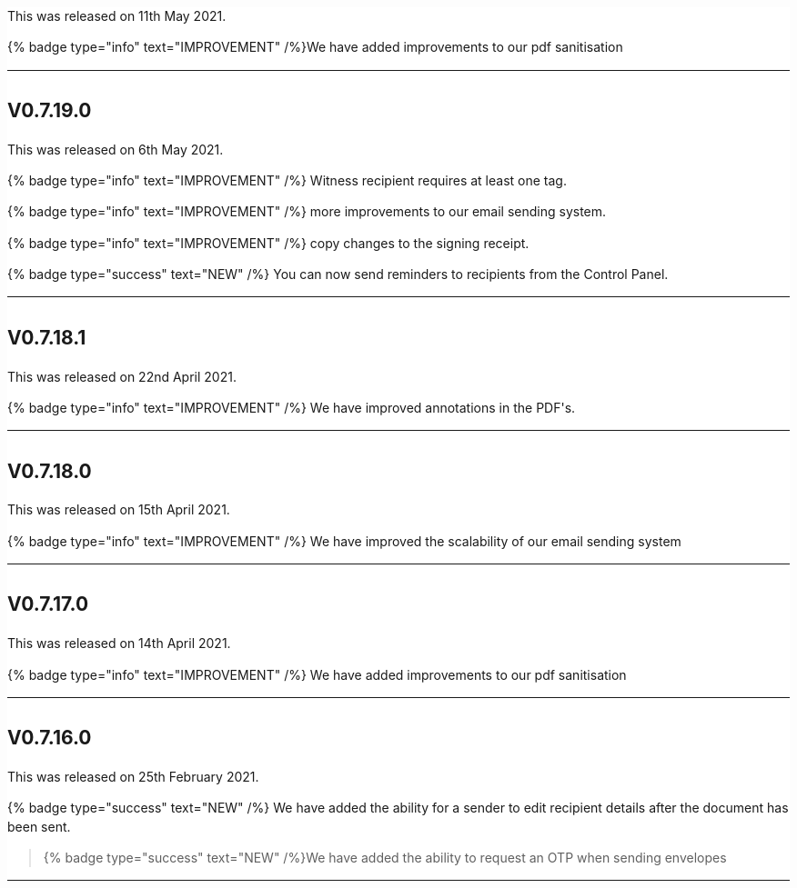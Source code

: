 This was released on 11th May 2021.

{% badge type="info" text="IMPROVEMENT" /%}We have added improvements to our pdf sanitisation

---

## V0.7.19.0

This was released on 6th May 2021.

{% badge type="info" text="IMPROVEMENT" /%}  Witness recipient requires at least one tag.

{% badge type="info" text="IMPROVEMENT" /%} more improvements to our email sending system.

{% badge type="info" text="IMPROVEMENT" /%} copy changes to the signing receipt.

{% badge type="success" text="NEW" /%} You can now send reminders to recipients from the Control Panel.

---

## V0.7.18.1

This was released on 22nd April 2021.

{% badge type="info" text="IMPROVEMENT" /%} We have improved annotations in the PDF's.

---

## V0.7.18.0

This was released on 15th April 2021.

{% badge type="info" text="IMPROVEMENT" /%} We have improved the scalability of our email sending system

---

## V0.7.17.0

This was released on 14th April 2021.

{% badge type="info" text="IMPROVEMENT" /%} We have added improvements to our pdf sanitisation

---

## V0.7.16.0

This was released on 25th February 2021.

{% badge type="success" text="NEW" /%} We have added the ability for a sender to edit recipient details after the document has been sent.

> {% badge type="success" text="NEW" /%}We have added the ability to request an OTP when sending envelopes

---
